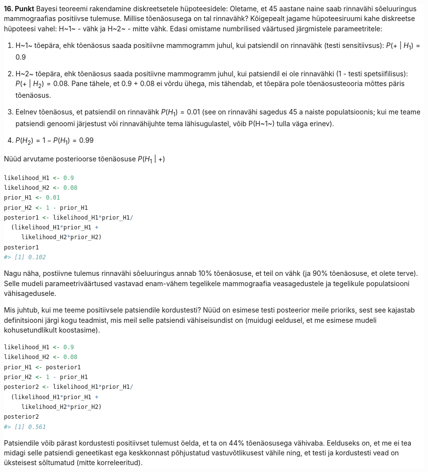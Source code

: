 **16. Punkt** Bayesi teoreemi rakendamine diskreetsetele hüpoteesidele:
Oletame, et 45 aastane naine saab rinnavähi sõeluuringus mammograafias positiivse tulemuse. Millise tõenäosusega on tal rinnavähk? Kõigepealt jagame hüpoteesiruumi kahe diskreetse hüpoteesi vahel: H~1~ - vähk ja H~2~ - mitte vähk. Edasi omistame numbrilised väärtused järgmistele parameetritele: 

1. H~1~ tõepära, ehk tõenäosus saada positiivne mammogramm juhul, kui patsiendil on rinnavähk (testi sensitiivsus): $P( +~\vert~H_1) = 0.9$

2. H~2~ tõepära, ehk tõenäosus saada positiivne mammogramm juhul, kui patsiendil ei ole rinnavähki (1 - testi spetsiifilisus): $P( +~\vert~H_2) = 0.08$. Pane tähele, et 0.9 + 0.08 ei võrdu ühega, mis tähendab, et tõepära pole tõenäosusteooria mõttes päris tõenäosus.

3. Eelnev tõenäosus, et patsiendil on rinnavähk $P(H_1) = 0.01$ (see on rinnavähi sagedus 45 a naiste populatsioonis; kui me teame patsiendi genoomi järjestust või rinnavähijuhte tema lähisugulastel, võib P(H~1~) tulla väga erinev).

4. $P(H_2) = 1 - P(H_1) = 0.99$

Nüüd arvutame posterioorse tõenäosuse $P(H_1~\vert~+)$


```r
likelihood_H1 <- 0.9
likelihood_H2 <- 0.08
prior_H1 <- 0.01
prior_H2 <- 1 - prior_H1
posterior1 <- likelihood_H1*prior_H1/
  (likelihood_H1*prior_H1 + 
     likelihood_H2*prior_H2)
posterior1
#> [1] 0.102
```

Nagu näha, postiivne tulemus rinnavähi sõeluuringus annab 10% tõenäosuse, et teil on vähk (ja 90% tõenäosuse, et olete terve). 
Selle mudeli parameetriväärtused vastavad enam-vähem tegelikele mammograafia veasagedustele ja tegelikule populatsiooni vähisagedusele.

Mis juhtub, kui me teeme positiivsele patsiendile kordustesti? 
Nüüd on esimese testi posteerior meile prioriks, sest see kajastab definitsiooni järgi kogu teadmist, mis meil selle patsiendi vähiseisundist on (muidugi eeldusel, et me esimese mudeli kohusetundlikult koostasime).


```r
likelihood_H1 <- 0.9
likelihood_H2 <- 0.08
prior_H1 <- posterior1
prior_H2 <- 1 - prior_H1
posterior2 <- likelihood_H1*prior_H1/
  (likelihood_H1*prior_H1 + 
     likelihood_H2*prior_H2)
posterior2
#> [1] 0.561
```

Patsiendile võib pärast kordustesti positiivset tulemust öelda, et ta on 44% tõenäosusega vähivaba. Eelduseks on, et me ei tea midagi selle patsiendi geneetikast ega keskkonnast põhjustatud vastuvõtlikusest vähile ning, et testi ja kordustesti vead on üksteisest sõltumatud (mitte korreleeritud). 

